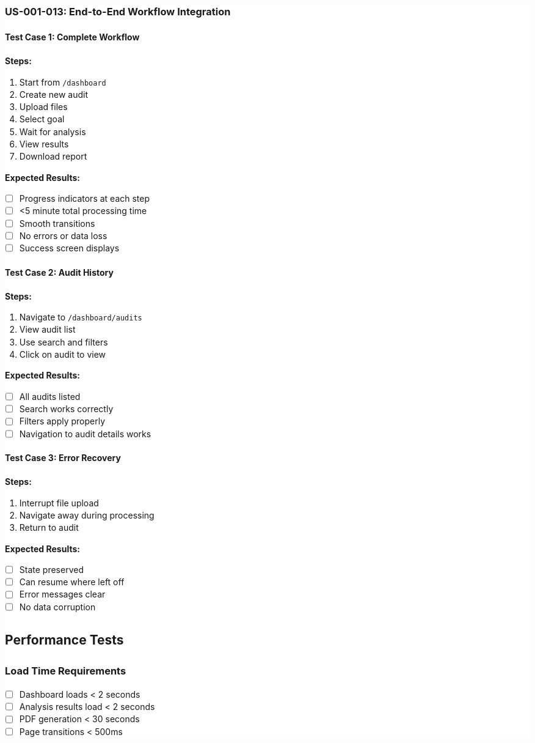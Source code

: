 ### US-001-013: End-to-End Workflow Integration

#### Test Case 1: Complete Workflow
**Steps:**
1. Start from `/dashboard`
2. Create new audit
3. Upload files
4. Select goal
5. Wait for analysis
6. View results
7. Download report

**Expected Results:**
- [ ] Progress indicators at each step
- [ ] <5 minute total processing time
- [ ] Smooth transitions
- [ ] No errors or data loss
- [ ] Success screen displays

#### Test Case 2: Audit History
**Steps:**
1. Navigate to `/dashboard/audits`
2. View audit list
3. Use search and filters
4. Click on audit to view

**Expected Results:**
- [ ] All audits listed
- [ ] Search works correctly
- [ ] Filters apply properly
- [ ] Navigation to audit details works

#### Test Case 3: Error Recovery
**Steps:**
1. Interrupt file upload
2. Navigate away during processing
3. Return to audit

**Expected Results:**
- [ ] State preserved
- [ ] Can resume where left off
- [ ] Error messages clear
- [ ] No data corruption

## Performance Tests

### Load Time Requirements
- [ ] Dashboard loads < 2 seconds
- [ ] Analysis results load < 2 seconds
- [ ] PDF generation < 30 seconds
- [ ] Page transitions < 500ms
